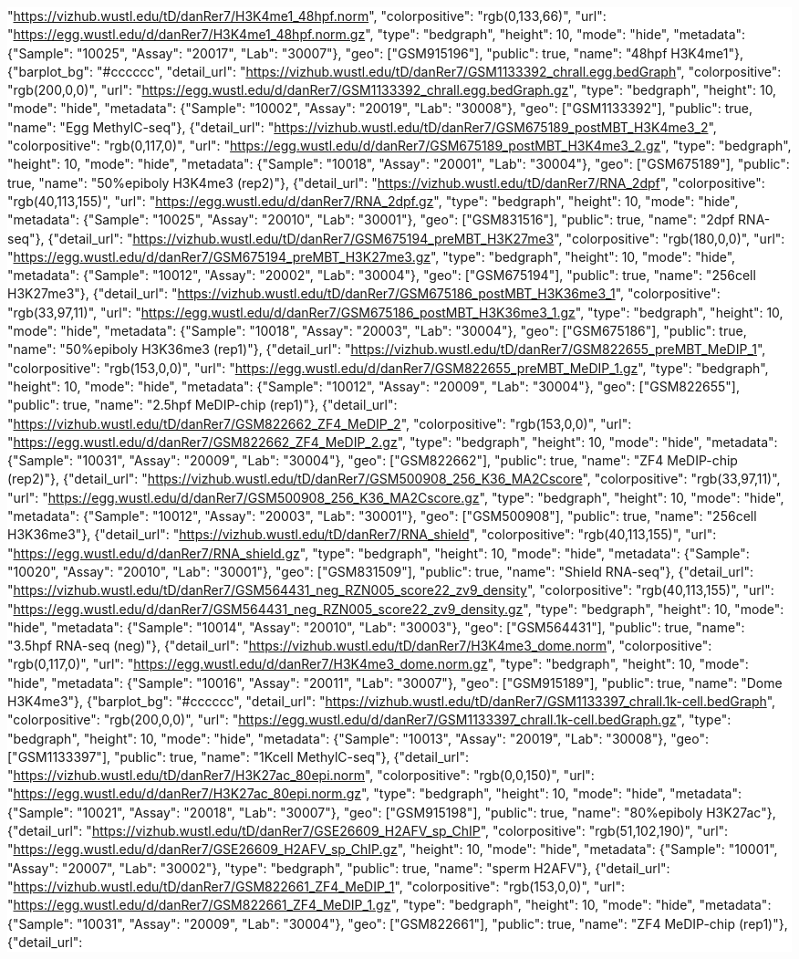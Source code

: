 "https://vizhub.wustl.edu/tD/danRer7/H3K4me1_48hpf.norm", "colorpositive": "rgb(0,133,66)", "url": "https://egg.wustl.edu/d/danRer7/H3K4me1_48hpf.norm.gz", "type": "bedgraph", "height": 10, "mode": "hide", "metadata": {"Sample": "10025", "Assay": "20017", "Lab": "30007"}, "geo": ["GSM915196"], "public": true, "name": "48hpf H3K4me1"}, {"barplot_bg": "#cccccc", "detail_url": "https://vizhub.wustl.edu/tD/danRer7/GSM1133392_chrall.egg.bedGraph", "colorpositive": "rgb(200,0,0)", "url": "https://egg.wustl.edu/d/danRer7/GSM1133392_chrall.egg.bedGraph.gz", "type": "bedgraph", "height": 10, "mode": "hide", "metadata": {"Sample": "10002", "Assay": "20019", "Lab": "30008"}, "geo": ["GSM1133392"], "public": true, "name": "Egg MethylC-seq"}, {"detail_url": "https://vizhub.wustl.edu/tD/danRer7/GSM675189_postMBT_H3K4me3_2", "colorpositive": "rgb(0,117,0)", "url": "https://egg.wustl.edu/d/danRer7/GSM675189_postMBT_H3K4me3_2.gz", "type": "bedgraph", "height": 10, "mode": "hide", "metadata": {"Sample": "10018", "Assay": "20001", "Lab": "30004"}, "geo": ["GSM675189"], "public": true, "name": "50%epiboly H3K4me3 (rep2)"}, {"detail_url": "https://vizhub.wustl.edu/tD/danRer7/RNA_2dpf", "colorpositive": "rgb(40,113,155)", "url": "https://egg.wustl.edu/d/danRer7/RNA_2dpf.gz", "type": "bedgraph", "height": 10, "mode": "hide", "metadata": {"Sample": "10025", "Assay": "20010", "Lab": "30001"}, "geo": ["GSM831516"], "public": true, "name": "2dpf RNA-seq"}, {"detail_url": "https://vizhub.wustl.edu/tD/danRer7/GSM675194_preMBT_H3K27me3", "colorpositive": "rgb(180,0,0)", "url": "https://egg.wustl.edu/d/danRer7/GSM675194_preMBT_H3K27me3.gz", "type": "bedgraph", "height": 10, "mode": "hide", "metadata": {"Sample": "10012", "Assay": "20002", "Lab": "30004"}, "geo": ["GSM675194"], "public": true, "name": "256cell H3K27me3"}, {"detail_url": "https://vizhub.wustl.edu/tD/danRer7/GSM675186_postMBT_H3K36me3_1", "colorpositive": "rgb(33,97,11)", "url": "https://egg.wustl.edu/d/danRer7/GSM675186_postMBT_H3K36me3_1.gz", "type": "bedgraph", "height": 10, "mode": "hide", "metadata": {"Sample": "10018", "Assay": "20003", "Lab": "30004"}, "geo": ["GSM675186"], "public": true, "name": "50%epiboly H3K36me3 (rep1)"}, {"detail_url": "https://vizhub.wustl.edu/tD/danRer7/GSM822655_preMBT_MeDIP_1", "colorpositive": "rgb(153,0,0)", "url": "https://egg.wustl.edu/d/danRer7/GSM822655_preMBT_MeDIP_1.gz", "type": "bedgraph", "height": 10, "mode": "hide", "metadata": {"Sample": "10012", "Assay": "20009", "Lab": "30004"}, "geo": ["GSM822655"], "public": true, "name": "2.5hpf MeDIP-chip (rep1)"}, {"detail_url": "https://vizhub.wustl.edu/tD/danRer7/GSM822662_ZF4_MeDIP_2", "colorpositive": "rgb(153,0,0)", "url": "https://egg.wustl.edu/d/danRer7/GSM822662_ZF4_MeDIP_2.gz", "type": "bedgraph", "height": 10, "mode": "hide", "metadata": {"Sample": "10031", "Assay": "20009", "Lab": "30004"}, "geo": ["GSM822662"], "public": true, "name": "ZF4 MeDIP-chip (rep2)"}, {"detail_url": "https://vizhub.wustl.edu/tD/danRer7/GSM500908_256_K36_MA2Cscore", "colorpositive": "rgb(33,97,11)", "url": "https://egg.wustl.edu/d/danRer7/GSM500908_256_K36_MA2Cscore.gz", "type": "bedgraph", "height": 10, "mode": "hide", "metadata": {"Sample": "10012", "Assay": "20003", "Lab": "30001"}, "geo": ["GSM500908"], "public": true, "name": "256cell H3K36me3"}, {"detail_url": "https://vizhub.wustl.edu/tD/danRer7/RNA_shield", "colorpositive": "rgb(40,113,155)", "url": "https://egg.wustl.edu/d/danRer7/RNA_shield.gz", "type": "bedgraph", "height": 10, "mode": "hide", "metadata": {"Sample": "10020", "Assay": "20010", "Lab": "30001"}, "geo": ["GSM831509"], "public": true, "name": "Shield RNA-seq"}, {"detail_url": "https://vizhub.wustl.edu/tD/danRer7/GSM564431_neg_RZN005_score22_zv9_density", "colorpositive": "rgb(40,113,155)", "url": "https://egg.wustl.edu/d/danRer7/GSM564431_neg_RZN005_score22_zv9_density.gz", "type": "bedgraph", "height": 10, "mode": "hide", "metadata": {"Sample": "10014", "Assay": "20010", "Lab": "30003"}, "geo": ["GSM564431"], "public": true, "name": "3.5hpf RNA-seq (neg)"}, {"detail_url": "https://vizhub.wustl.edu/tD/danRer7/H3K4me3_dome.norm", "colorpositive": "rgb(0,117,0)", "url": "https://egg.wustl.edu/d/danRer7/H3K4me3_dome.norm.gz", "type": "bedgraph", "height": 10, "mode": "hide", "metadata": {"Sample": "10016", "Assay": "20011", "Lab": "30007"}, "geo": ["GSM915189"], "public": true, "name": "Dome H3K4me3"}, {"barplot_bg": "#cccccc", "detail_url": "https://vizhub.wustl.edu/tD/danRer7/GSM1133397_chrall.1k-cell.bedGraph", "colorpositive": "rgb(200,0,0)", "url": "https://egg.wustl.edu/d/danRer7/GSM1133397_chrall.1k-cell.bedGraph.gz", "type": "bedgraph", "height": 10, "mode": "hide", "metadata": {"Sample": "10013", "Assay": "20019", "Lab": "30008"}, "geo": ["GSM1133397"], "public": true, "name": "1Kcell MethylC-seq"}, {"detail_url": "https://vizhub.wustl.edu/tD/danRer7/H3K27ac_80epi.norm", "colorpositive": "rgb(0,0,150)", "url": "https://egg.wustl.edu/d/danRer7/H3K27ac_80epi.norm.gz", "type": "bedgraph", "height": 10, "mode": "hide", "metadata": {"Sample": "10021", "Assay": "20018", "Lab": "30007"}, "geo": ["GSM915198"], "public": true, "name": "80%epiboly H3K27ac"}, {"detail_url": "https://vizhub.wustl.edu/tD/danRer7/GSE26609_H2AFV_sp_ChIP", "colorpositive": "rgb(51,102,190)", "url": "https://egg.wustl.edu/d/danRer7/GSE26609_H2AFV_sp_ChIP.gz", "height": 10, "mode": "hide", "metadata": {"Sample": "10001", "Assay": "20007", "Lab": "30002"}, "type": "bedgraph", "public": true, "name": "sperm H2AFV"}, {"detail_url": "https://vizhub.wustl.edu/tD/danRer7/GSM822661_ZF4_MeDIP_1", "colorpositive": "rgb(153,0,0)", "url": "https://egg.wustl.edu/d/danRer7/GSM822661_ZF4_MeDIP_1.gz", "type": "bedgraph", "height": 10, "mode": "hide", "metadata": {"Sample": "10031", "Assay": "20009", "Lab": "30004"}, "geo": ["GSM822661"], "public": true, "name": "ZF4 MeDIP-chip (rep1)"}, {"detail_url":